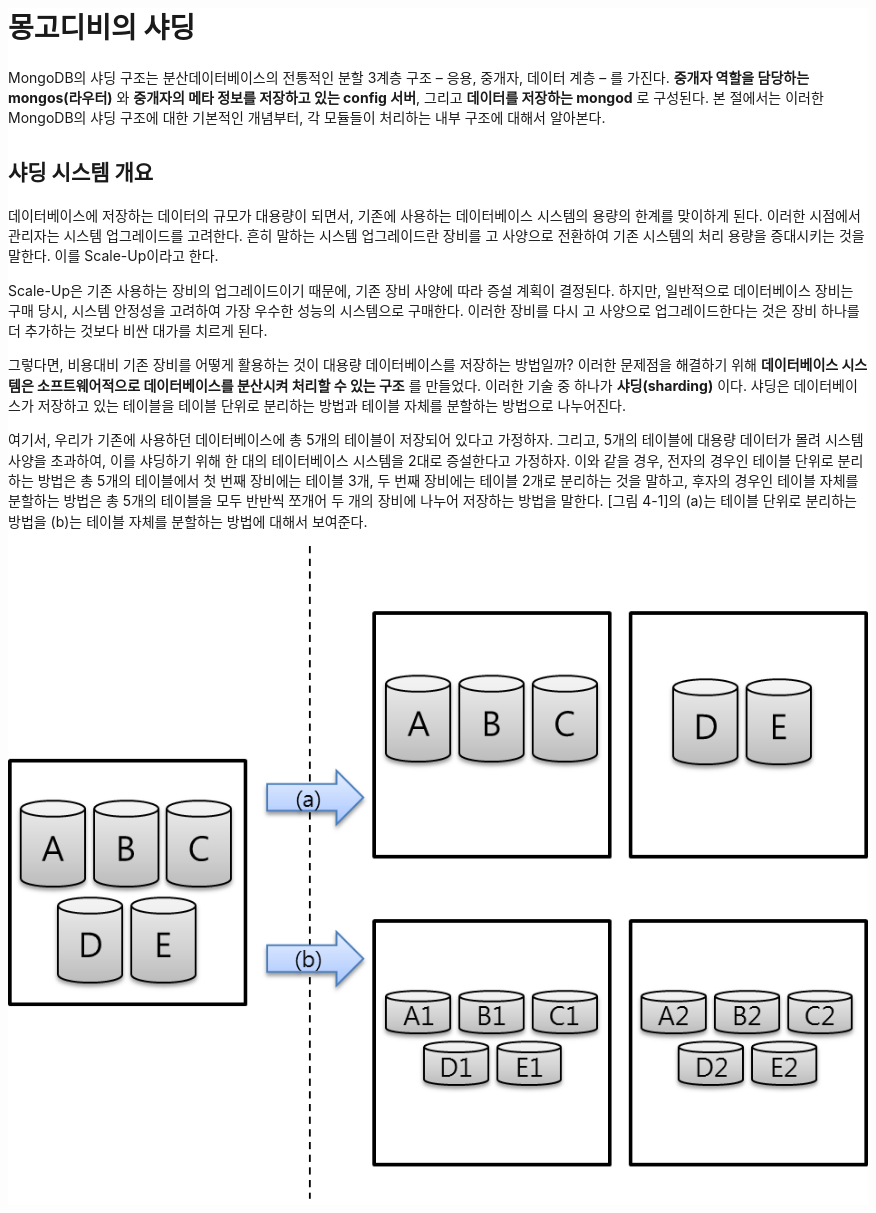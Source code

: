 # 몽고디비의 샤딩
MongoDB의 샤딩 구조는 분산데이터베이스의 전통적인 분할 3계층 구조 – 응용, 중개자, 데이터 계층 – 를 가진다. __중개자 역할을 담당하는 mongos(라우터)__ 와 __중개자의 메타 정보를 저장하고 있는  config 서버__, 그리고 __데이터를 저장하는 mongod__ 로 구성된다. 본 절에서는 이러한 MongoDB의 샤딩 구조에 대한 기본적인 개념부터, 각 모듈들이 처리하는 내부 구조에 대해서 알아본다.

## 샤딩 시스템 개요
데이터베이스에 저장하는 데이터의 규모가 대용량이 되면서, 기존에 사용하는 데이터베이스 시스템의 용량의 한계를 맞이하게 된다. 이러한 시점에서 관리자는 시스템 업그레이드를 고려한다. 흔히 말하는 시스템 업그레이드란 장비를 고 사양으로 전환하여 기존 시스템의 처리 용량을 증대시키는 것을 말한다. 이를 Scale-Up이라고 한다.

Scale-Up은 기존 사용하는 장비의 업그레이드이기 때문에, 기존 장비 사양에 따라 증설 계획이 결정된다. 하지만, 일반적으로 데이터베이스 장비는 구매 당시, 시스템 안정성을 고려하여 가장 우수한 성능의 시스템으로 구매한다. 이러한 장비를 다시 고 사양으로 업그레이드한다는 것은 장비 하나를 더 추가하는 것보다 비싼 대가를 치르게 된다.

그렇다면, 비용대비 기존 장비를 어떻게 활용하는 것이 대용량 데이터베이스를 저장하는 방법일까? 이러한 문제점을 해결하기 위해 __데이터베이스 시스템은 소프트웨어적으로 데이터베이스를 분산시켜 처리할 수 있는 구조__ 를 만들었다. 이러한 기술 중 하나가 __샤딩(sharding)__ 이다. 샤딩은 데이터베이스가 저장하고 있는 테이블을 테이블 단위로 분리하는 방법과 테이블 자체를 분할하는 방법으로 나누어진다.

여기서, 우리가 기존에 사용하던 데이터베이스에 총 5개의 테이블이 저장되어 있다고 가정하자. 그리고, 5개의 테이블에 대용량 데이터가 몰려 시스템 사양을 초과하여, 이를 샤딩하기 위해 한 대의 테이터베이스 시스템을 2대로 증설한다고 가정하자. 이와 같을 경우, 전자의 경우인 테이블 단위로 분리하는 방법은 총 5개의 테이블에서 첫 번째 장비에는 테이블 3개, 두 번째 장비에는 테이블 2개로 분리하는 것을 말하고, 후자의 경우인 테이블 자체를 분할하는 방법은 총 5개의 테이블을 모두 반반씩 쪼개어 두 개의 장비에 나누어 저장하는 방법을 말한다. [그림 4-1]의 (a)는 테이블 단위로 분리하는 방법을 (b)는 테이블 자체를 분할하는 방법에 대해서 보여준다.

![그림 4-1](./images/pic4-1.png)

